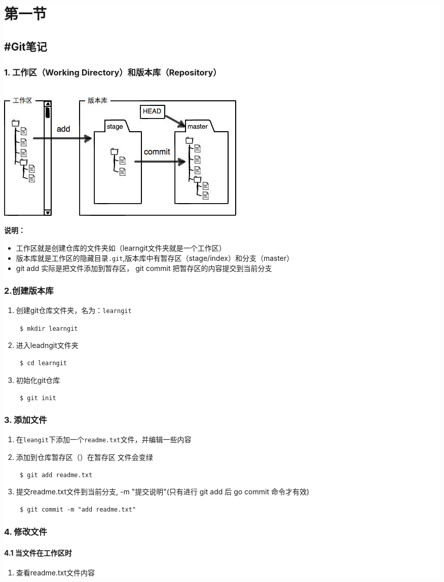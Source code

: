# 第一节

#Git笔记
---
### 1. 工作区（Working Directory）和版本库（Repository）
<br>
	
<img src="git.jpeg">
	
**说明：**


* 工作区就是创建仓库的文件夹如（learngit文件夹就是一个工作区）
* 版本库就是工作区的隐藏目录`.git`,版本库中有暂存区（stage/index）和分支（master）
* git add 实际是把文件添加到暂存区， git commit 把暂存区的内容提交到当前分支


### 2.创建版本库

1. 创建git仓库文件夹，名为：`learngit` 
	
		$ mkdir learngit
	
2. 进入leadngit文件夹

		$ cd learngit
3. 初始化git仓库	
		
		$ git init 
		
### 3. 添加文件
1. 在`leangit`下添加一个`readme.txt`文件，并编辑一些内容

2. 添加到仓库暂存区（）在暂存区 文件会变绿

		$ git add readme.txt	
3. 提交readme.txt文件到当前分支, -m "提交说明"(只有进行 git add 后 go commit 命令才有效)

		$ git commit -m "add readme.txt"		
		
### 4. 修改文件
#### 4.1 当文件在工作区时
1. 查看readme.txt文件内容
